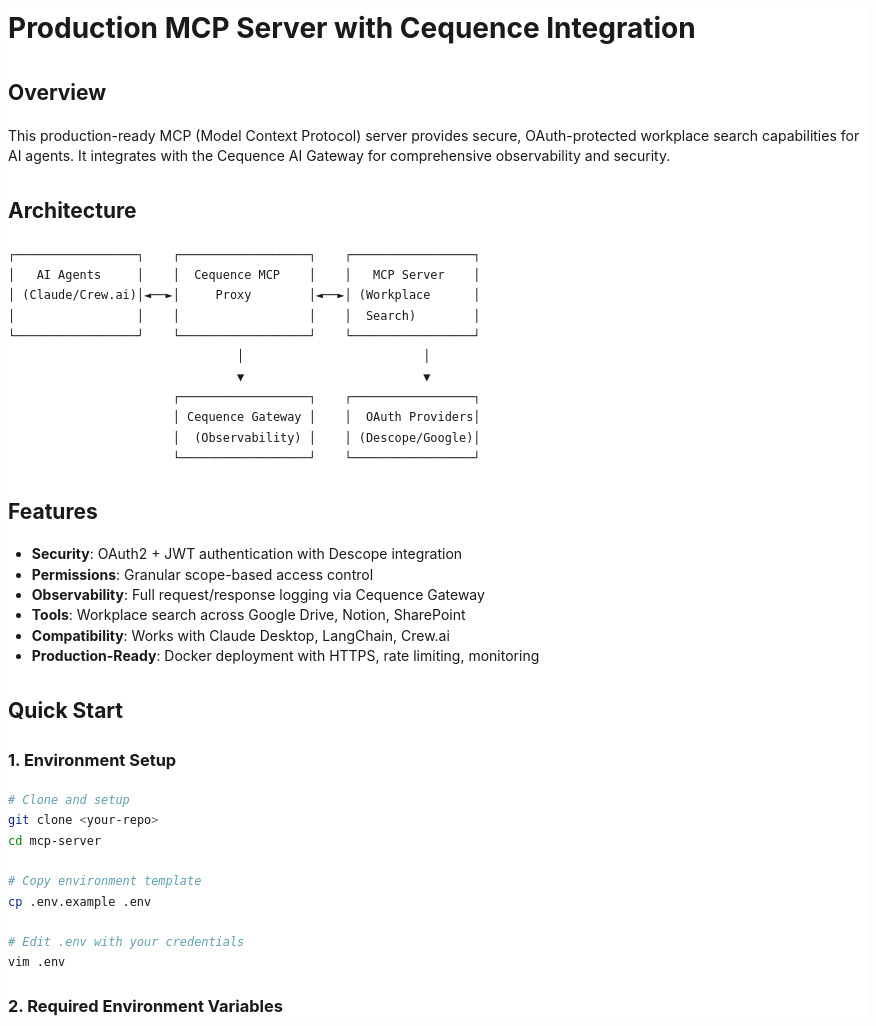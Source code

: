 # Production MCP Server with Cequence Integration

## Overview

This production-ready MCP (Model Context Protocol) server provides secure, OAuth-protected workplace search capabilities for AI agents. It integrates with the Cequence AI Gateway for comprehensive observability and security.

## Architecture

```
┌─────────────────┐    ┌──────────────────┐    ┌─────────────────┐
│   AI Agents     │    │  Cequence MCP    │    │   MCP Server    │
│ (Claude/Crew.ai)│◄──►│     Proxy        │◄──►│ (Workplace      │
│                 │    │                  │    │  Search)        │
└─────────────────┘    └──────────────────┘    └─────────────────┘
                                │                         │
                                ▼                         ▼
                       ┌──────────────────┐    ┌─────────────────┐
                       │ Cequence Gateway │    │  OAuth Providers│
                       │  (Observability) │    │ (Descope/Google)│
                       └──────────────────┘    └─────────────────┘
```

## Features

- **Security**: OAuth2 + JWT authentication with Descope integration
- **Permissions**: Granular scope-based access control
- **Observability**: Full request/response logging via Cequence Gateway
- **Tools**: Workplace search across Google Drive, Notion, SharePoint
- **Compatibility**: Works with Claude Desktop, LangChain, Crew.ai
- **Production-Ready**: Docker deployment with HTTPS, rate limiting, monitoring

## Quick Start

### 1. Environment Setup

```bash
# Clone and setup
git clone <your-repo>
cd mcp-server

# Copy environment template
cp .env.example .env

# Edit .env with your credentials
vim .env
```

### 2. Required Environment Variables
